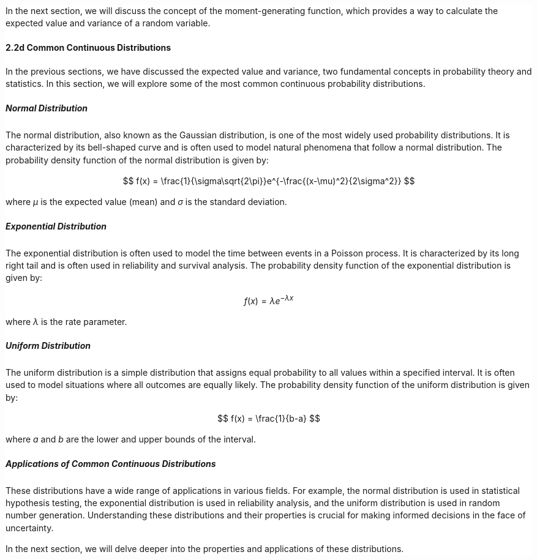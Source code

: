 In the next section, we will discuss the concept of the moment-generating function, which provides a way to calculate the expected value and variance of a random variable.




#### 2.2d Common Continuous Distributions

In the previous sections, we have discussed the expected value and variance, two fundamental concepts in probability theory and statistics. In this section, we will explore some of the most common continuous probability distributions.

##### Normal Distribution

The normal distribution, also known as the Gaussian distribution, is one of the most widely used probability distributions. It is characterized by its bell-shaped curve and is often used to model natural phenomena that follow a normal distribution. The probability density function of the normal distribution is given by:

$$
f(x) = \frac{1}{\sigma\sqrt{2\pi}}e^{-\frac{(x-\mu)^2}{2\sigma^2}}
$$

where $\mu$ is the expected value (mean) and $\sigma$ is the standard deviation.

##### Exponential Distribution

The exponential distribution is often used to model the time between events in a Poisson process. It is characterized by its long right tail and is often used in reliability and survival analysis. The probability density function of the exponential distribution is given by:

$$
f(x) = \lambda e^{-\lambda x}
$$

where $\lambda$ is the rate parameter.

##### Uniform Distribution

The uniform distribution is a simple distribution that assigns equal probability to all values within a specified interval. It is often used to model situations where all outcomes are equally likely. The probability density function of the uniform distribution is given by:

$$
f(x) = \frac{1}{b-a}
$$

where $a$ and $b$ are the lower and upper bounds of the interval.

##### Applications of Common Continuous Distributions

These distributions have a wide range of applications in various fields. For example, the normal distribution is used in statistical hypothesis testing, the exponential distribution is used in reliability analysis, and the uniform distribution is used in random number generation. Understanding these distributions and their properties is crucial for making informed decisions in the face of uncertainty.

In the next section, we will delve deeper into the properties and applications of these distributions.
